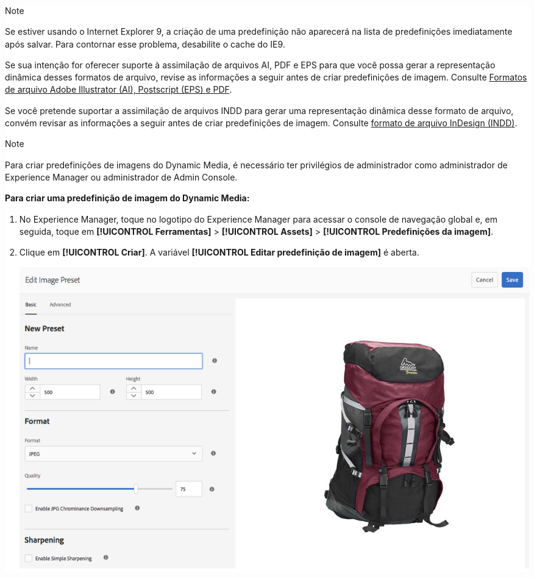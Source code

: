>[!NOTE]
>
>Se estiver usando o Internet Explorer 9, a criação de uma predefinição não aparecerá na lista de predefinições imediatamente após salvar. Para contornar esse problema, desabilite o cache do IE9.

Se sua intenção for oferecer suporte à assimilação de arquivos AI, PDF e EPS para que você possa gerar a representação dinâmica desses formatos de arquivo, revise as informações a seguir antes de criar predefinições de imagem.
Consulte [Formatos de arquivo Adobe Illustrator (AI), Postscript (EPS) e PDF](#adobe-illustrator-ai-postscript-eps-and-pdf-file-formats).

Se você pretende suportar a assimilação de arquivos INDD para gerar uma representação dinâmica desse formato de arquivo, convém revisar as informações a seguir antes de criar predefinições de imagem.
Consulte [formato de arquivo InDesign (INDD)](#indesign-indd-file-format).

>[!NOTE]
>
>Para criar predefinições de imagens do Dynamic Media, é necessário ter privilégios de administrador como administrador de Experience Manager ou administrador de Admin Console.

**Para criar uma predefinição de imagem do Dynamic Media:**

1. No Experience Manager, toque no logotipo do Experience Manager para acessar o console de navegação global e, em seguida, toque em **[!UICONTROL Ferramentas]** > **[!UICONTROL Assets]** > **[!UICONTROL Predefinições da imagem]**.
1. Clique em **[!UICONTROL Criar]**. A variável **[!UICONTROL Editar predefinição de imagem]** é aberta.

   ![chlimage_1-496](assets/chlimage_1-496.png)
